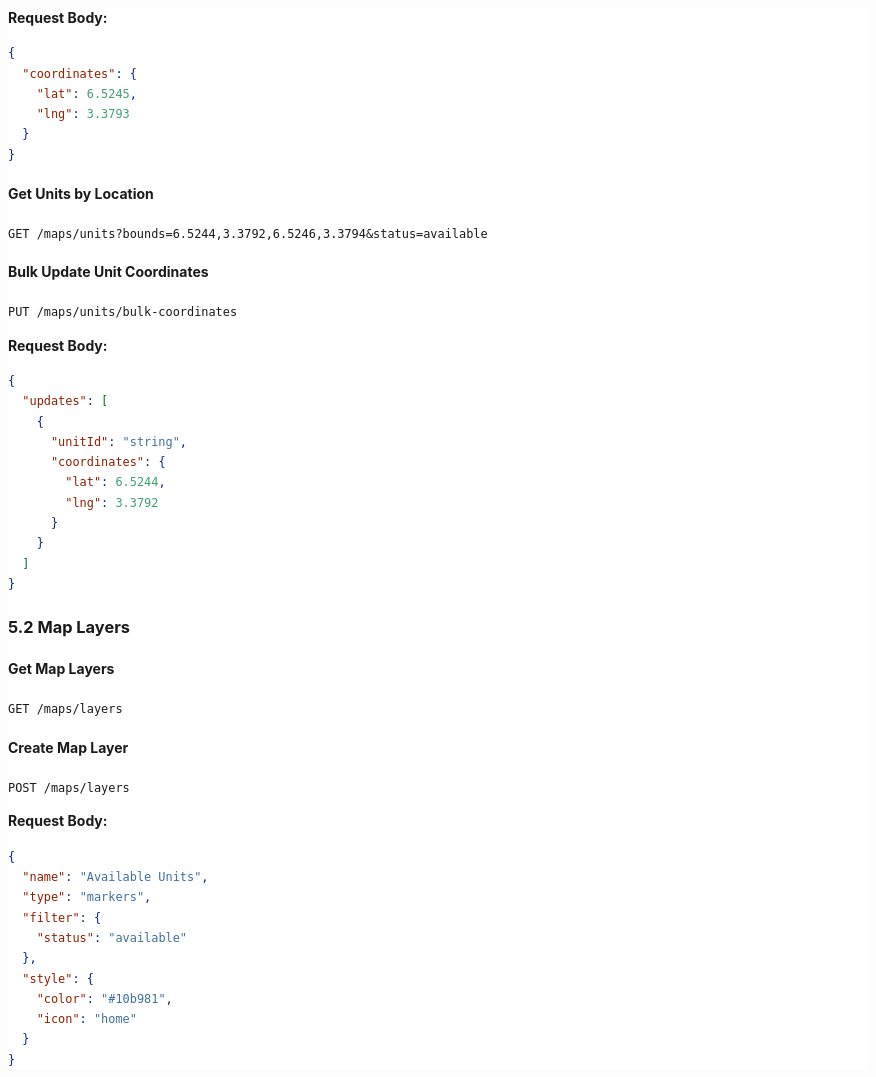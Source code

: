 **Request Body:**

```json
{
  "coordinates": {
    "lat": 6.5245,
    "lng": 3.3793
  }
}
```

#### Get Units by Location

```http
GET /maps/units?bounds=6.5244,3.3792,6.5246,3.3794&status=available
```

#### Bulk Update Unit Coordinates

```http
PUT /maps/units/bulk-coordinates
```

**Request Body:**

```json
{
  "updates": [
    {
      "unitId": "string",
      "coordinates": {
        "lat": 6.5244,
        "lng": 3.3792
      }
    }
  ]
}
```

### 5.2 Map Layers

#### Get Map Layers

```http
GET /maps/layers
```

#### Create Map Layer

```http
POST /maps/layers
```

**Request Body:**

```json
{
  "name": "Available Units",
  "type": "markers",
  "filter": {
    "status": "available"
  },
  "style": {
    "color": "#10b981",
    "icon": "home"
  }
}
```
